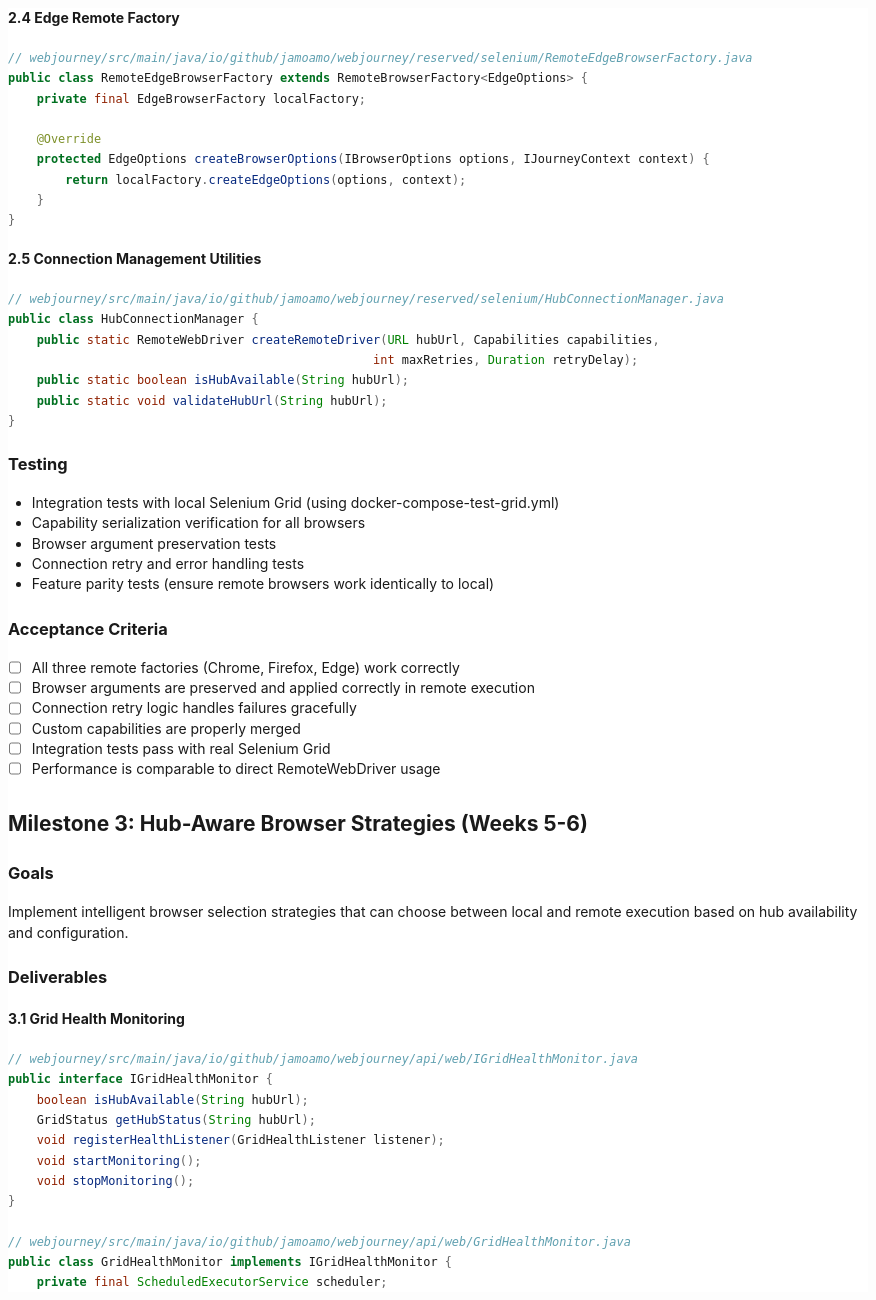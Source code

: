 #### 2.4 Edge Remote Factory
```java
// webjourney/src/main/java/io/github/jamoamo/webjourney/reserved/selenium/RemoteEdgeBrowserFactory.java
public class RemoteEdgeBrowserFactory extends RemoteBrowserFactory<EdgeOptions> {
    private final EdgeBrowserFactory localFactory;
    
    @Override
    protected EdgeOptions createBrowserOptions(IBrowserOptions options, IJourneyContext context) {
        return localFactory.createEdgeOptions(options, context);
    }
}
```

#### 2.5 Connection Management Utilities
```java
// webjourney/src/main/java/io/github/jamoamo/webjourney/reserved/selenium/HubConnectionManager.java
public class HubConnectionManager {
    public static RemoteWebDriver createRemoteDriver(URL hubUrl, Capabilities capabilities, 
                                                   int maxRetries, Duration retryDelay);
    public static boolean isHubAvailable(String hubUrl);
    public static void validateHubUrl(String hubUrl);
}
```

### Testing
- Integration tests with local Selenium Grid (using docker-compose-test-grid.yml)
- Capability serialization verification for all browsers
- Browser argument preservation tests
- Connection retry and error handling tests
- Feature parity tests (ensure remote browsers work identically to local)

### Acceptance Criteria
- [ ] All three remote factories (Chrome, Firefox, Edge) work correctly
- [ ] Browser arguments are preserved and applied correctly in remote execution
- [ ] Connection retry logic handles failures gracefully
- [ ] Custom capabilities are properly merged
- [ ] Integration tests pass with real Selenium Grid
- [ ] Performance is comparable to direct RemoteWebDriver usage

## Milestone 3: Hub-Aware Browser Strategies (Weeks 5-6)

### Goals
Implement intelligent browser selection strategies that can choose between local and remote execution based on hub availability and configuration.

### Deliverables

#### 3.1 Grid Health Monitoring
```java
// webjourney/src/main/java/io/github/jamoamo/webjourney/api/web/IGridHealthMonitor.java
public interface IGridHealthMonitor {
    boolean isHubAvailable(String hubUrl);
    GridStatus getHubStatus(String hubUrl);
    void registerHealthListener(GridHealthListener listener);
    void startMonitoring();
    void stopMonitoring();
}

// webjourney/src/main/java/io/github/jamoamo/webjourney/api/web/GridHealthMonitor.java
public class GridHealthMonitor implements IGridHealthMonitor {
    private final ScheduledExecutorService scheduler;
```